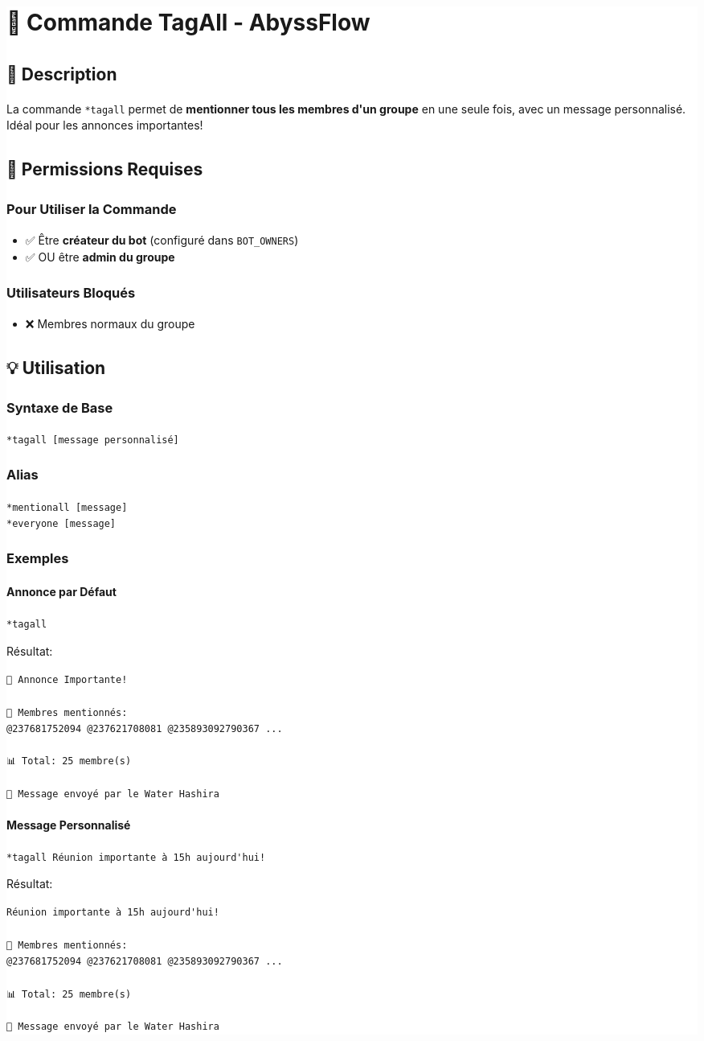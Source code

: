 # 📢 Commande TagAll - AbyssFlow

## 🎯 Description

La commande `*tagall` permet de **mentionner tous les membres d'un groupe** en une seule fois, avec un message personnalisé. Idéal pour les annonces importantes!

## 🔐 Permissions Requises

### Pour Utiliser la Commande
- ✅ Être **créateur du bot** (configuré dans `BOT_OWNERS`)
- ✅ OU être **admin du groupe**

### Utilisateurs Bloqués
- ❌ Membres normaux du groupe

## 💡 Utilisation

### Syntaxe de Base
```
*tagall [message personnalisé]
```

### Alias
```
*mentionall [message]
*everyone [message]
```

### Exemples

#### Annonce par Défaut
```
*tagall
```
Résultat:
```
📢 Annonce Importante!

👥 Membres mentionnés:
@237681752094 @237621708081 @235893092790367 ...

📊 Total: 25 membre(s)

🌊 Message envoyé par le Water Hashira
```

#### Message Personnalisé
```
*tagall Réunion importante à 15h aujourd'hui!
```
Résultat:
```
Réunion importante à 15h aujourd'hui!

👥 Membres mentionnés:
@237681752094 @237621708081 @235893092790367 ...

📊 Total: 25 membre(s)

🌊 Message envoyé par le Water Hashira
```